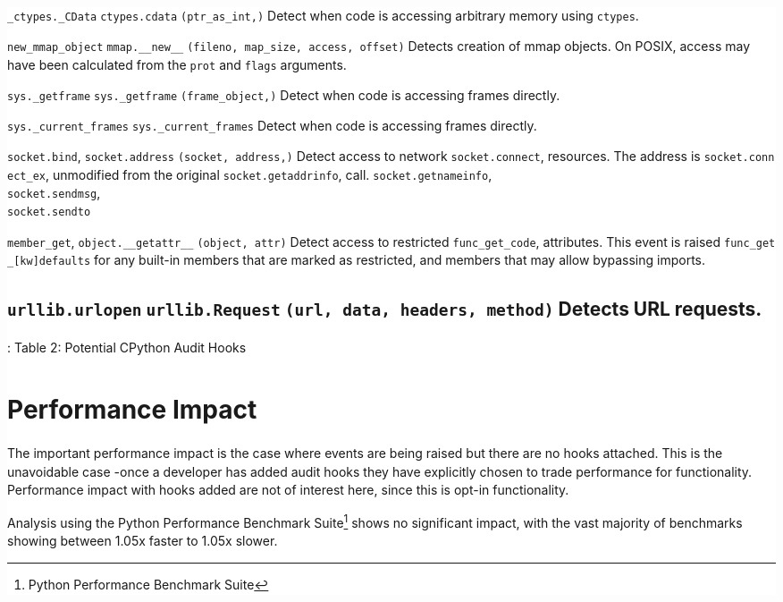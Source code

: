   `_ctypes._CData`           `ctypes.cdata`           `(ptr_as_int,)`                        Detect when code is accessing
                                                                                             arbitrary memory using `ctypes`.

  `new_mmap_object`          `mmap.__new__`           `(fileno, map_size, access, offset)`   Detects creation of mmap
                                                                                             objects. On POSIX, access may
                                                                                             have been calculated from the
                                                                                             `prot` and `flags` arguments.

  `sys._getframe`            `sys._getframe`          `(frame_object,)`                      Detect when code is accessing
                                                                                             frames directly.

  `sys._current_frames`      `sys._current_frames`                                           Detect when code is accessing
                                                                                             frames directly.

  `socket.bind`,             `socket.address`         `(socket, address,)`                   Detect access to network
  `socket.connect`,                                                                          resources. The address is
  `socket.connect_ex`,                                                                       unmodified from the original
  `socket.getaddrinfo`,                                                                      call.
  `socket.getnameinfo`,                                                                      
  `socket.sendmsg`,                                                                          
  `socket.sendto`                                                                            

  `member_get`,              `object.__getattr__`     `(object, attr)`                       Detect access to restricted
  `func_get_code`,                                                                           attributes. This event is raised
  `func_get_[kw]defaults`                                                                    for any built-in members that
                                                                                             are marked as restricted, and
                                                                                             members that may allow bypassing
                                                                                             imports.

  `urllib.urlopen`           `urllib.Request`         `(url, data, headers, method)`         Detects URL requests.
  ---------------------------------------------------------------------------------------------------------------------------

  : Table 2: Potential CPython Audit Hooks

Performance Impact
==================

The important performance impact is the case where events are being
raised but there are no hooks attached. This is the unavoidable case
-once a developer has added audit hooks they have explicitly chosen to
trade performance for functionality. Performance impact with hooks added
are not of interest here, since this is opt-in functionality.

Analysis using the Python Performance Benchmark Suite[^1] shows no
significant impact, with the vast majority of benchmarks showing between
1.05x faster to 1.05x slower.


[^1]: Python Performance Benchmark Suite
[^2]: Python Security model - Sandbox